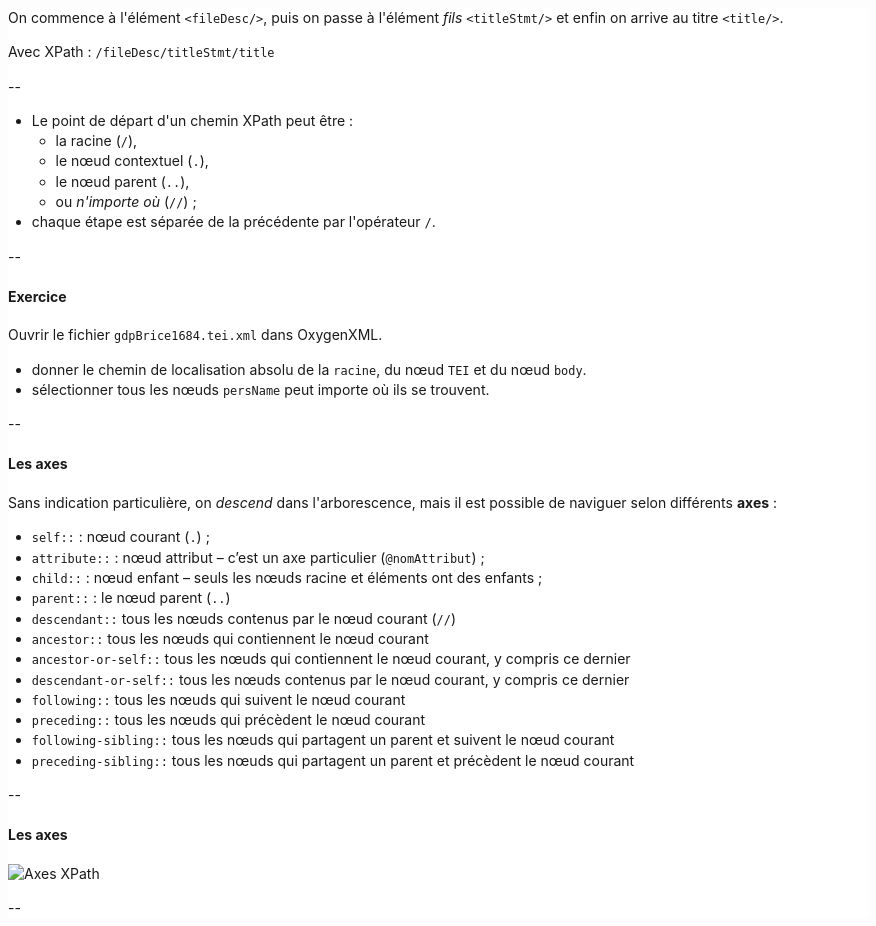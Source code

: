 <span class="fragment">On commence à l'élément `<fileDesc/>`, puis on passe à l'élément *fils* `<titleStmt/>`  et enfin on arrive au titre `<title/>`.</span>

<span class="fragment">Avec XPath : `/fileDesc/titleStmt/title`</span>

</div>

--


- Le point de départ d'un chemin XPath peut être :
    - la racine (`/`), 
    - le nœud contextuel (`.`),
    - le nœud parent (`..`), 
    - ou *n'importe où* (`//`) ;
- chaque étape est séparée de la précédente par l'opérateur `/`.

--

#### Exercice
Ouvrir le fichier `gdpBrice1684.tei.xml` dans OxygenXML.

- donner le chemin de localisation absolu de la `racine`, du nœud `TEI` et du nœud `body`.
- sélectionner tous les nœuds `persName` peut importe où ils se trouvent.

--

#### Les axes

<div class="r-fit-text">

Sans indication particulière, on *descend* dans l'arborescence, mais il est possible de naviguer selon différents **axes** :

- `self::` : nœud courant (`.`) ;
- `attribute::` : nœud attribut – c’est un axe particulier (`@nomAttribut`) ;
- `child::` : nœud enfant – seuls les nœuds racine et éléments ont des enfants ;
- `parent::` : le nœud parent (`..`)
- `descendant::` tous les nœuds contenus par le nœud courant (`//`)
- `ancestor::` tous les nœuds qui contiennent le nœud courant
- `ancestor-or-self::` tous les nœuds qui contiennent le nœud courant, y compris ce dernier
- `descendant-or-self::` tous les nœuds contenus par le nœud courant, y compris ce dernier
- `following::` tous les nœuds qui suivent le nœud courant
- `preceding::` tous les nœuds qui précèdent le nœud courant
- `following-sibling::` tous les nœuds qui partagent un parent et suivent le nœud courant
- `preceding-sibling::` tous les nœuds qui partagent un parent et précèdent le nœud courant

</div>

--

#### Les axes

![Axes XPath](https://jrebecchi.github.io/xpath-helper/_images/xpath-axes.jpg)


--
